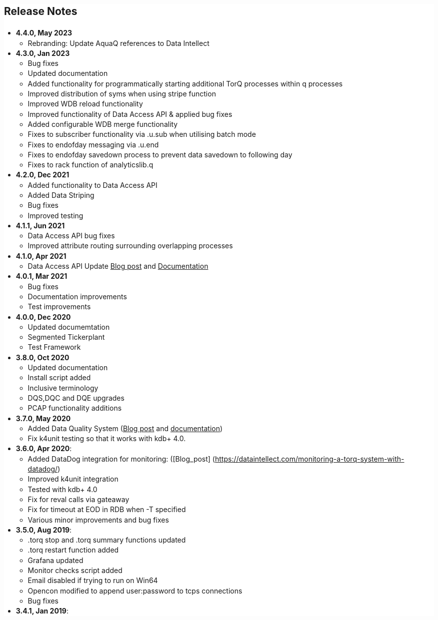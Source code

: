 ## Release Notes
- **4.4.0, May 2023**
  * Rebranding: Update AquaQ references to Data Intellect
- **4.3.0, Jan 2023**
  * Bug fixes
  * Updated documentation
  * Added functionality for programmatically starting additional TorQ processes within q processes
  * Improved distribution of syms when using stripe function
  * Improved WDB reload functionality
  * Improved functionality of Data Access API & applied bug fixes
  * Added configurable WDB merge functionality
  * Fixes to subscriber functionality via .u.sub when utilising batch mode
  * Fixes to endofday messaging via .u.end
  * Fixes to endofday savedown process to prevent data savedown to following day
  * Fixes to rack function of analyticslib.q
- **4.2.0, Dec 2021**
  * Added functionality to Data Access API
  * Added Data Striping
  * Bug fixes
  * Improved testing
- **4.1.1, Jun 2021**
  * Data Access API bug fixes
  * Improved attribute routing surrounding overlapping processes
- **4.1.0, Apr 2021**
  * Data Access API Update [Blog post](https://dataintellect.com/data-access-api/) and [Documentation](docs/dataaccess.md)
- **4.0.1, Mar 2021**
  * Bug fixes
  * Documentation improvements
  * Test improvements
- **4.0.0, Dec 2020**
  * Updated documemtation
  * Segmented Tickerplant
  * Test Framework
- **3.8.0, Oct 2020**
  * Updated documentation
  * Install script added
  * Inclusive terminology 
  * DQS,DQC and DQE upgrades
  * PCAP functionality additions
- **3.7.0, May 2020**
  * Added Data Quality System ([Blog post](https://dataintellect.com/torq-data-quality-system/) and [documentation](http://dataintellecttech.github.io/TorQ/Processes/#torq-data-quality-system-architecture))
  * Fix k4unit testing so that it works with kdb+ 4.0.
- **3.6.0, Apr 2020**:
  * Added DataDog integration for monitoring: ([Blog_post] (https://dataintellect.com/monitoring-a-torq-system-with-datadog/)
  * Improved k4unit integration
  * Tested with kdb+ 4.0
  * Fix for reval calls via gateaway
  * Fix for timeout at EOD in RDB when -T specified
  * Various minor improvements and bug fixes
- **3.5.0, Aug 2019**:
  * .torq stop and .torq summary functions updated
  * .torq restart function added
  * Grafana updated
  * Monitor checks script added
  * Email disabled if trying to run on Win64
  * Opencon modified to append user:password to tcps connections
  * Bug fixes
- **3.4.1, Jan 2019**: